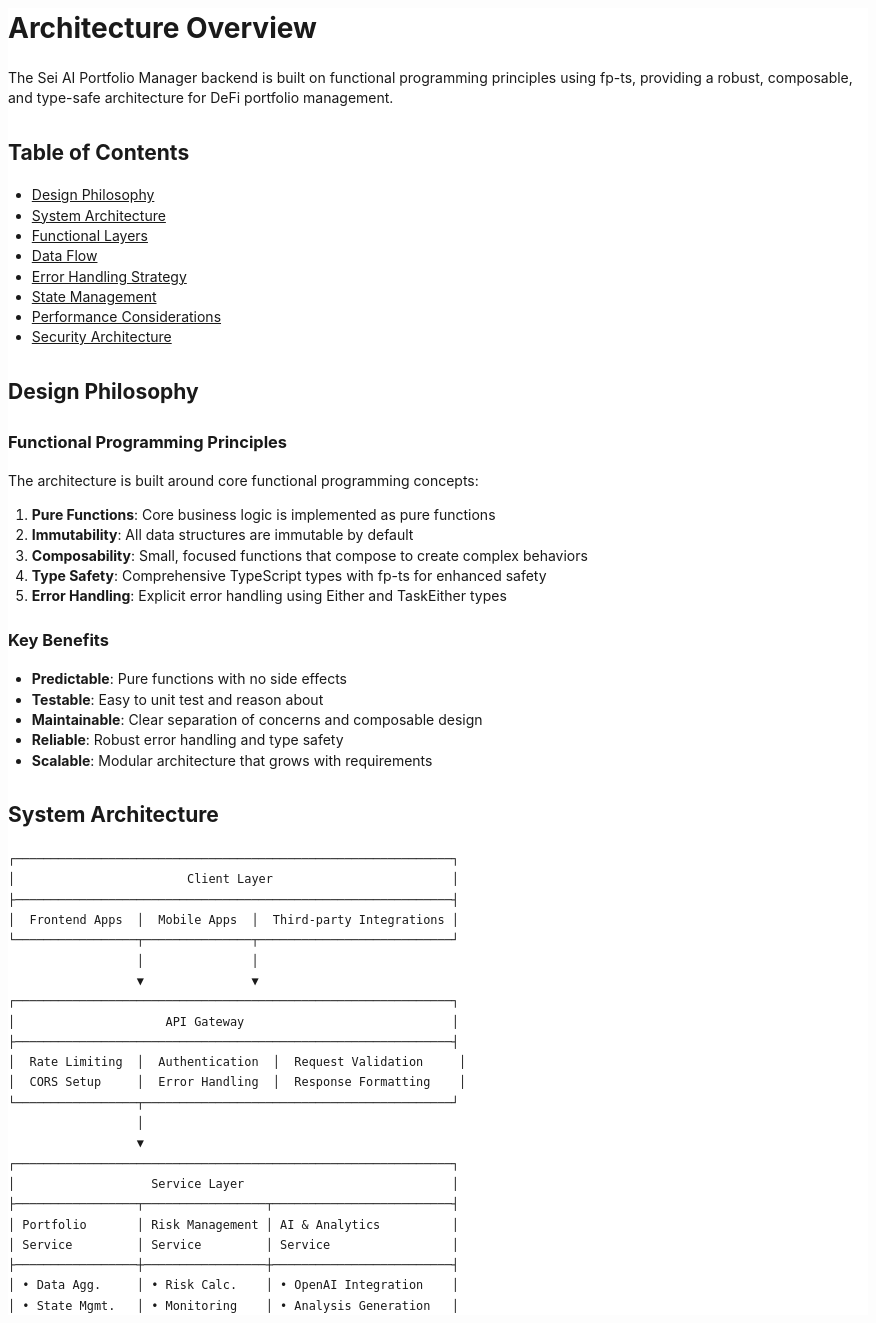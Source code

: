 # Architecture Overview

The Sei AI Portfolio Manager backend is built on functional programming principles using fp-ts, providing a robust, composable, and type-safe architecture for DeFi portfolio management.

## Table of Contents

- [Design Philosophy](#design-philosophy)
- [System Architecture](#system-architecture)
- [Functional Layers](#functional-layers)
- [Data Flow](#data-flow)
- [Error Handling Strategy](#error-handling-strategy)
- [State Management](#state-management)
- [Performance Considerations](#performance-considerations)
- [Security Architecture](#security-architecture)

## Design Philosophy

### Functional Programming Principles

The architecture is built around core functional programming concepts:

1. **Pure Functions**: Core business logic is implemented as pure functions
2. **Immutability**: All data structures are immutable by default
3. **Composability**: Small, focused functions that compose to create complex behaviors
4. **Type Safety**: Comprehensive TypeScript types with fp-ts for enhanced safety
5. **Error Handling**: Explicit error handling using Either and TaskEither types

### Key Benefits

- **Predictable**: Pure functions with no side effects
- **Testable**: Easy to unit test and reason about
- **Maintainable**: Clear separation of concerns and composable design
- **Reliable**: Robust error handling and type safety
- **Scalable**: Modular architecture that grows with requirements

## System Architecture

```
┌─────────────────────────────────────────────────────────────┐
│                        Client Layer                         │
├─────────────────────────────────────────────────────────────┤
│  Frontend Apps  │  Mobile Apps  │  Third-party Integrations │
└─────────────────┬───────────────┬───────────────────────────┘
                  │               │
                  ▼               ▼
┌─────────────────────────────────────────────────────────────┐
│                     API Gateway                             │
├─────────────────────────────────────────────────────────────┤
│  Rate Limiting  │  Authentication  │  Request Validation     │
│  CORS Setup     │  Error Handling  │  Response Formatting    │
└─────────────────┬───────────────────────────────────────────┘
                  │
                  ▼
┌─────────────────────────────────────────────────────────────┐
│                   Service Layer                             │
├─────────────────┬─────────────────┬─────────────────────────┤
│ Portfolio       │ Risk Management │ AI & Analytics          │
│ Service         │ Service         │ Service                 │
├─────────────────┼─────────────────┼─────────────────────────┤
│ • Data Agg.     │ • Risk Calc.    │ • OpenAI Integration    │
│ • State Mgmt.   │ • Monitoring    │ • Analysis Generation   │
```